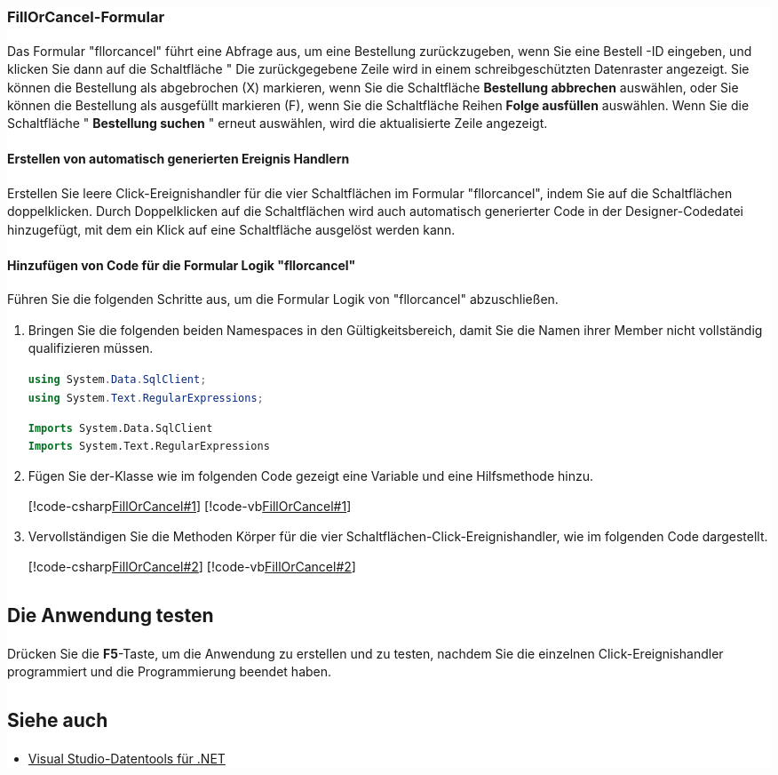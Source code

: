 ### <a name="fillorcancel-form"></a>FillOrCancel-Formular

Das Formular "fllorcancel" führt eine Abfrage aus, um eine Bestellung zurückzugeben, wenn Sie eine Bestell -ID eingeben, und klicken Sie dann auf die Schaltfläche " Die zurückgegebene Zeile wird in einem schreibgeschützten Datenraster angezeigt. Sie können die Bestellung als abgebrochen (X) markieren, wenn Sie die Schaltfläche **Bestellung abbrechen** auswählen, oder Sie können die Bestellung als ausgefüllt markieren (F), wenn Sie die Schaltfläche Reihen **Folge ausfüllen** auswählen. Wenn Sie die Schaltfläche " **Bestellung suchen** " erneut auswählen, wird die aktualisierte Zeile angezeigt.

#### <a name="create-auto-generated-event-handlers"></a>Erstellen von automatisch generierten Ereignis Handlern

Erstellen Sie leere Click-Ereignishandler für die vier Schaltflächen im Formular "fllorcancel", indem Sie auf die Schaltflächen doppelklicken. Durch Doppelklicken auf die Schaltflächen wird auch automatisch generierter Code in der Designer-Codedatei hinzugefügt, mit dem ein Klick auf eine Schaltfläche ausgelöst werden kann.

#### <a name="add-code-for-the-fillorcancel-form-logic"></a>Hinzufügen von Code für die Formular Logik "fllorcancel"

Führen Sie die folgenden Schritte aus, um die Formular Logik von "fllorcancel" abzuschließen.

1. Bringen Sie die folgenden beiden Namespaces in den Gültigkeitsbereich, damit Sie die Namen ihrer Member nicht vollständig qualifizieren müssen.

     ```csharp
     using System.Data.SqlClient;
     using System.Text.RegularExpressions;
     ```

     ```vb
     Imports System.Data.SqlClient
     Imports System.Text.RegularExpressions
     ```

2. Fügen Sie der-Klasse wie im folgenden Code gezeigt eine Variable und eine Hilfsmethode hinzu.

     [!code-csharp[FillOrCancel#1](../data-tools/codesnippet/CSharp/SimpleDataApp/FillOrCancel.cs#1)]
     [!code-vb[FillOrCancel#1](../data-tools/codesnippet/VisualBasic/SimpleDataApp/FillOrCancel.vb#1)]

3. Vervollständigen Sie die Methoden Körper für die vier Schaltflächen-Click-Ereignishandler, wie im folgenden Code dargestellt.

     [!code-csharp[FillOrCancel#2](../data-tools/codesnippet/CSharp/SimpleDataApp/FillOrCancel.cs#2)]
     [!code-vb[FillOrCancel#2](../data-tools/codesnippet/VisualBasic/SimpleDataApp/FillOrCancel.vb#2)]

## <a name="test-your-application"></a>Die Anwendung testen

Drücken Sie die **F5**-Taste, um die Anwendung zu erstellen und zu testen, nachdem Sie die einzelnen Click-Ereignishandler programmiert und die Programmierung beendet haben.

## <a name="see-also"></a>Siehe auch

- [Visual Studio-Datentools für .NET](../data-tools/visual-studio-data-tools-for-dotnet.md)
